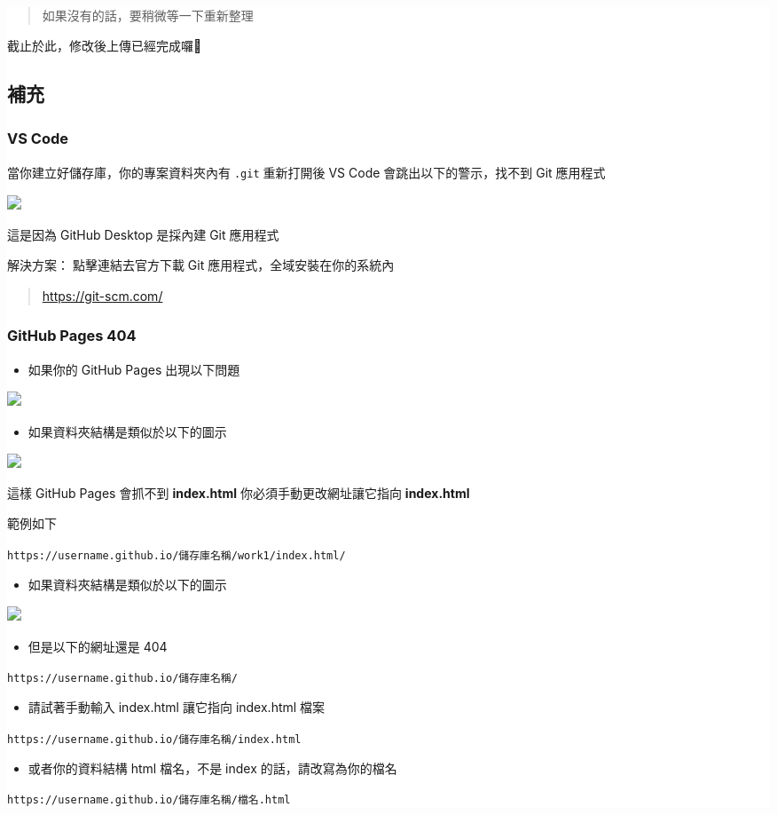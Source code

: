 > 如果沒有的話，要稍微等一下重新整理

截止於此，修改後上傳已經完成囉:beers:

## 補充

### VS Code

當你建立好儲存庫，你的專案資料夾內有 `.git`
重新打開後 VS Code 會跳出以下的警示，找不到 Git 應用程式

![](https://i.imgur.com/nMLC9p6.png)

這是因為 GitHub Desktop 是採內建 Git 應用程式

解決方案：
點擊連結去官方下載 Git 應用程式，全域安裝在你的系統內

> https://git-scm.com/

### GitHub Pages 404

- 如果你的 GitHub Pages 出現以下問題

![](https://i.imgur.com/p9VPvqx.png)

- 如果資料夾結構是類似於以下的圖示

![](https://i.imgur.com/g93adzd.png)

這樣 GitHub Pages 會抓不到 **index.html**
你必須手動更改網址讓它指向 **index.html**

範例如下

```
https://username.github.io/儲存庫名稱/work1/index.html/
```

- 如果資料夾結構是類似於以下的圖示

![](https://i.imgur.com/HJrXrLj.png)

- 但是以下的網址還是 404

```
https://username.github.io/儲存庫名稱/
```

- 請試著手動輸入 index.html 讓它指向 index.html 檔案

```
https://username.github.io/儲存庫名稱/index.html
```

- 或者你的資料結構 html 檔名，不是 index 的話，請改寫為你的檔名

```
https://username.github.io/儲存庫名稱/檔名.html
```
